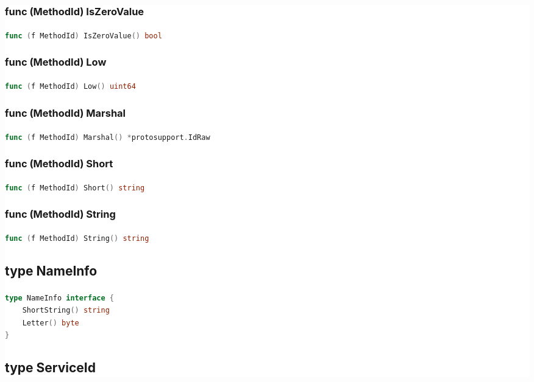 

<a name="MethodId.IsZeroValue"></a>
### func \(MethodId\) IsZeroValue

```go
func (f MethodId) IsZeroValue() bool
```



<a name="MethodId.Low"></a>
### func \(MethodId\) Low

```go
func (f MethodId) Low() uint64
```



<a name="MethodId.Marshal"></a>
### func \(MethodId\) Marshal

```go
func (f MethodId) Marshal() *protosupport.IdRaw
```



<a name="MethodId.Short"></a>
### func \(MethodId\) Short

```go
func (f MethodId) Short() string
```



<a name="MethodId.String"></a>
### func \(MethodId\) String

```go
func (f MethodId) String() string
```



<a name="NameInfo"></a>
## type NameInfo



```go
type NameInfo interface {
    ShortString() string
    Letter() byte
}
```

<a name="ServiceId"></a>
## type ServiceId

